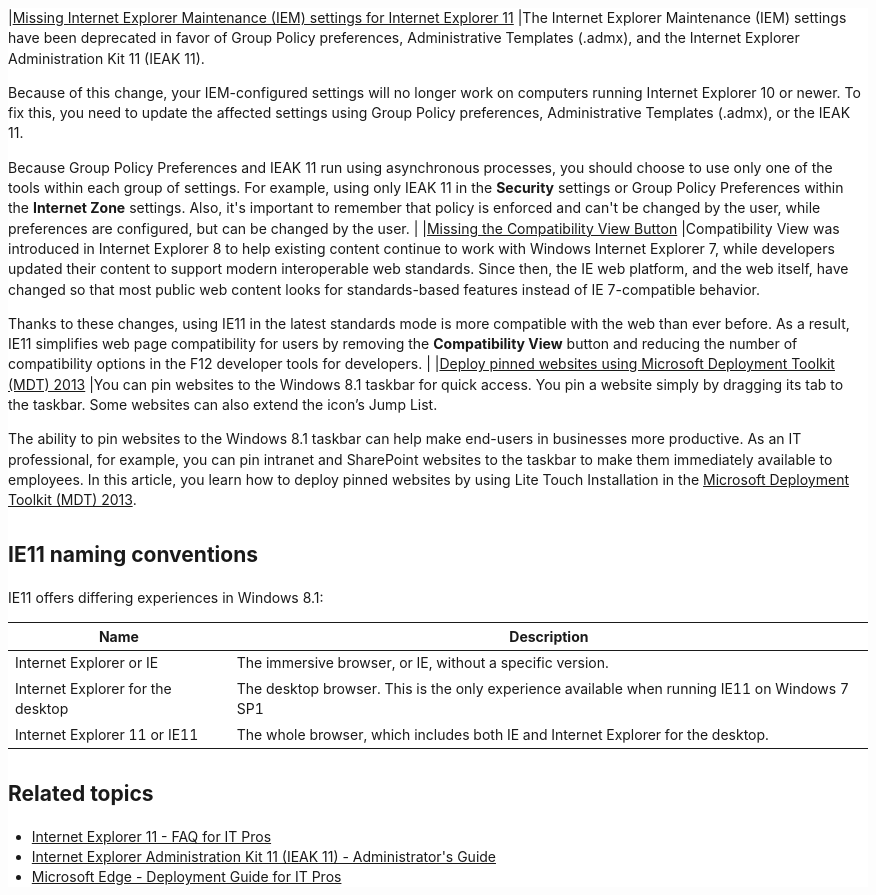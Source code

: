 |[Missing Internet Explorer Maintenance (IEM) settings for Internet Explorer 11](missing-internet-explorer-maintenance-settings-for-ie11.md) |The Internet Explorer Maintenance (IEM) settings have been deprecated in favor of Group Policy preferences, Administrative Templates (.admx), and the Internet Explorer Administration Kit 11 (IEAK 11).<p>Because of this change, your IEM-configured settings will no longer work on computers running Internet Explorer 10 or newer. To fix this, you need to update the affected settings using Group Policy preferences, Administrative Templates (.admx), or the IEAK 11.<p>Because Group Policy Preferences and IEAK 11 run using asynchronous processes, you should choose to use only one of the tools within each group of settings. For example, using only IEAK 11 in the <b>Security</b> settings or Group Policy Preferences within the <b>Internet Zone</b> settings. Also, it's important to remember that policy is enforced and can't be changed by the user, while preferences are configured, but can be changed by the user. |
|[Missing the Compatibility View Button](missing-the-compatibility-view-button.md) |Compatibility View was introduced in Internet Explorer 8 to help existing content continue to work with Windows Internet Explorer 7, while developers updated their content to support modern interoperable web standards. Since then, the IE web platform, and the web itself, have changed so that most public web content looks for standards-based features instead of IE 7-compatible behavior.<p>Thanks to these changes, using IE11 in the latest standards mode is more compatible with the web than ever before. As a result, IE11 simplifies web page compatibility for users by removing the <b>Compatibility View</b> button and reducing the number of compatibility options in the F12 developer tools for developers. |
|[Deploy pinned websites using Microsoft Deployment Toolkit (MDT) 2013](deploy-pinned-sites-using-mdt-2013.md) |You can pin websites to the Windows 8.1 taskbar for quick access. You pin a website simply by dragging its tab to the taskbar. Some websites can also extend the icon’s Jump List.<p>The ability to pin websites to the Windows 8.1 taskbar can help make end-users in businesses more productive. As an IT professional, for example, you can pin intranet and SharePoint websites to the taskbar to make them immediately available to employees. In this article, you learn how to deploy pinned websites by using Lite Touch Installation in the [Microsoft Deployment Toolkit (MDT) 2013](http://go.microsoft.com/fwlink/p/?LinkId=398474).


## IE11 naming conventions
IE11 offers differing experiences in Windows 8.1:

|Name |Description |
|-----|------------|
|Internet Explorer or IE |The immersive browser, or IE, without a specific version. |
|Internet Explorer for the desktop |The desktop browser. This is the only experience available when running IE11 on Windows 7 SP1 |
|Internet Explorer 11 or IE11 |The whole browser, which includes both IE and Internet Explorer for the desktop. |

## Related topics
- [Internet Explorer 11 - FAQ for IT Pros](../ie11-faq/faq-for-it-pros-ie11.md)
- [Internet Explorer Administration Kit 11 (IEAK 11) - Administrator's Guide](../ie11-ieak/index.md)
- [Microsoft Edge - Deployment Guide for IT Pros](../edge/index.md)